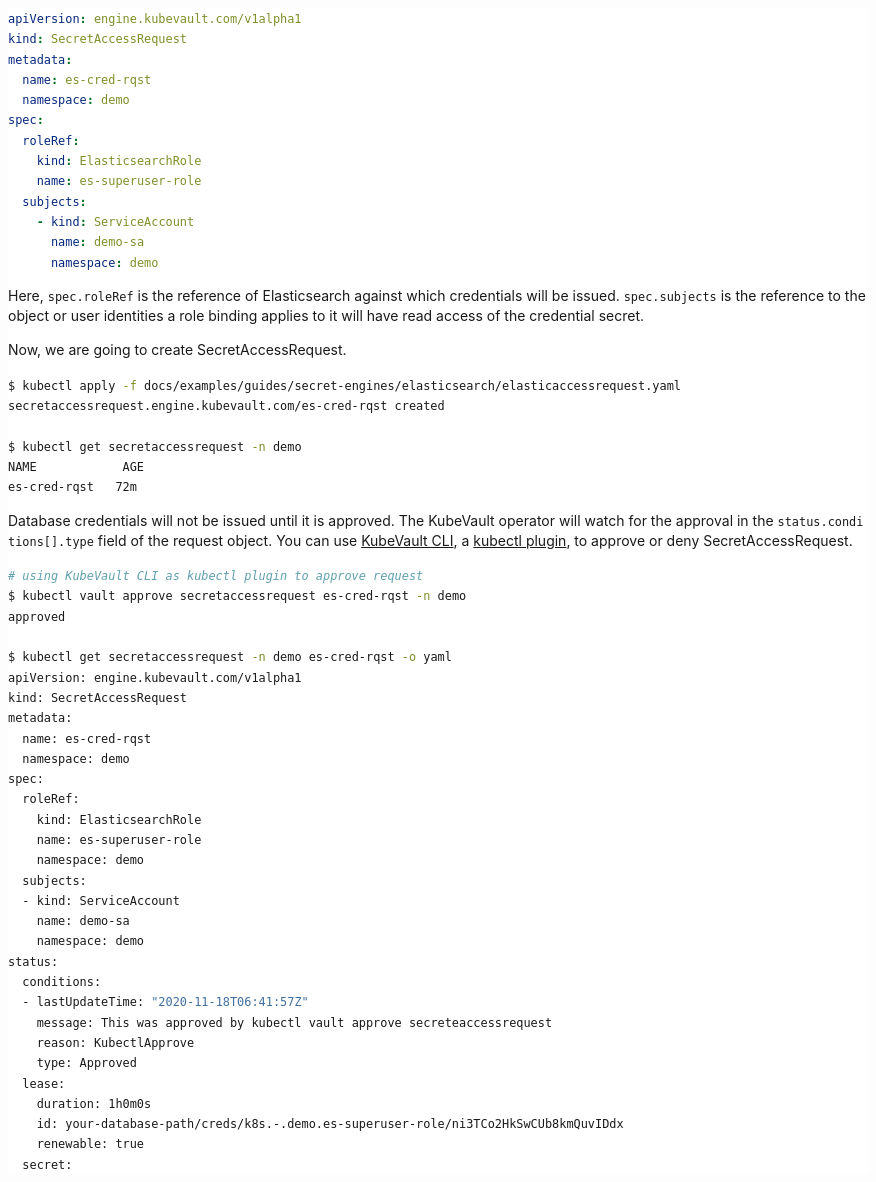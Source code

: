 ```yaml
apiVersion: engine.kubevault.com/v1alpha1
kind: SecretAccessRequest
metadata:
  name: es-cred-rqst
  namespace: demo
spec:
  roleRef:
    kind: ElasticsearchRole
    name: es-superuser-role
  subjects:
    - kind: ServiceAccount
      name: demo-sa
      namespace: demo
```

Here, `spec.roleRef` is the reference of Elasticsearch against which credentials will be issued. `spec.subjects` is the reference to the object or user identities a role binding applies to it will have read access of the credential secret.

Now, we are going to create SecretAccessRequest.

```bash
$ kubectl apply -f docs/examples/guides/secret-engines/elasticsearch/elasticaccessrequest.yaml
secretaccessrequest.engine.kubevault.com/es-cred-rqst created

$ kubectl get secretaccessrequest -n demo
NAME            AGE
es-cred-rqst   72m
```

Database credentials will not be issued until it is approved. The KubeVault operator will watch for the approval in the `status.conditions[].type` field of the request object. You can use [KubeVault CLI](https://github.com/kubevault/cli), a [kubectl plugin](https://kubernetes.io/docs/tasks/extend-kubectl/kubectl-plugins/), to approve or deny SecretAccessRequest.

```bash
# using KubeVault CLI as kubectl plugin to approve request
$ kubectl vault approve secretaccessrequest es-cred-rqst -n demo
approved

$ kubectl get secretaccessrequest -n demo es-cred-rqst -o yaml
apiVersion: engine.kubevault.com/v1alpha1
kind: SecretAccessRequest
metadata:
  name: es-cred-rqst
  namespace: demo
spec:
  roleRef:
    kind: ElasticsearchRole
    name: es-superuser-role
    namespace: demo
  subjects:
  - kind: ServiceAccount
    name: demo-sa
    namespace: demo
status:
  conditions:
  - lastUpdateTime: "2020-11-18T06:41:57Z"
    message: This was approved by kubectl vault approve secreteaccessrequest
    reason: KubectlApprove
    type: Approved
  lease:
    duration: 1h0m0s
    id: your-database-path/creds/k8s.-.demo.es-superuser-role/ni3TCo2HkSwCUb8kmQuvIDdx
    renewable: true
  secret:
```